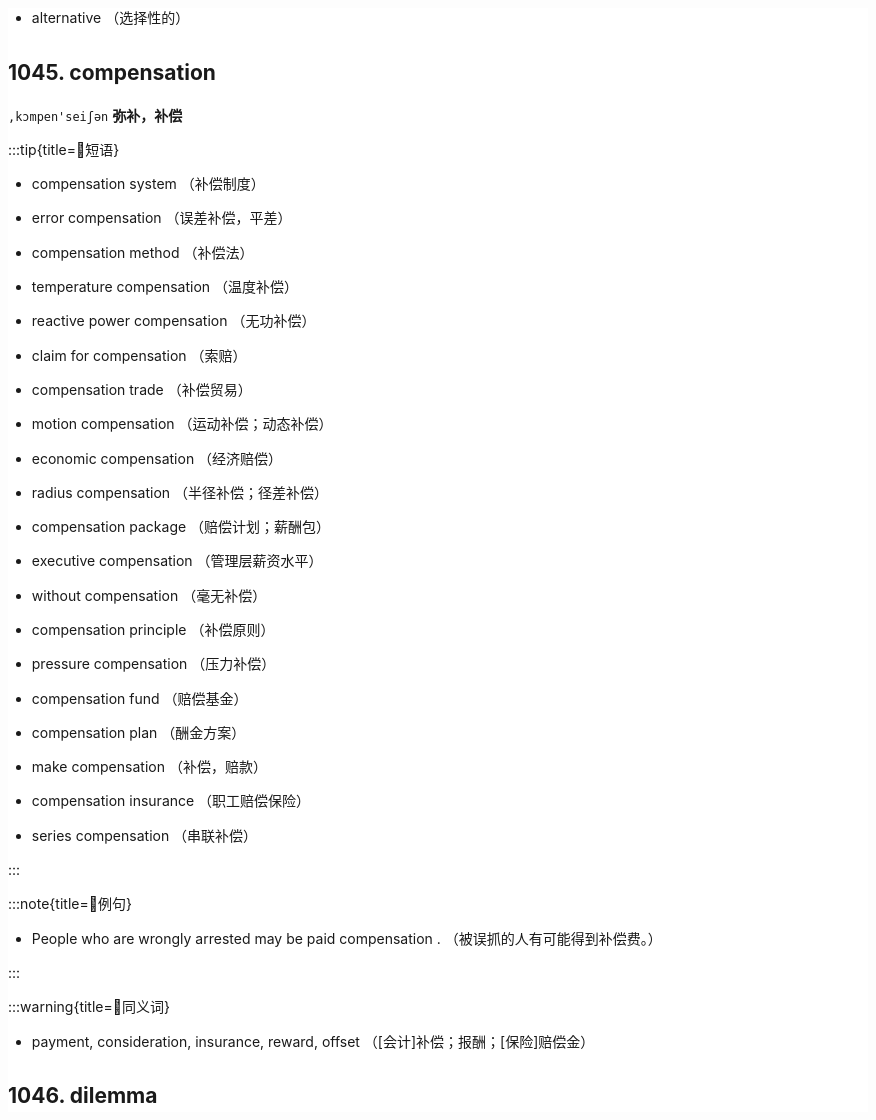 - alternative （选择性的）


## 1045. compensation

`,kɔmpen'seiʃən`  **弥补，补偿**

:::tip{title=🤩短语}

- compensation system （补偿制度）

- error compensation （误差补偿，平差）

- compensation method （补偿法）

- temperature compensation （温度补偿）

- reactive power compensation （无功补偿）

- claim for compensation （索赔）

- compensation trade （补偿贸易）

- motion compensation （运动补偿；动态补偿）

- economic compensation （经济赔偿）

- radius compensation （半径补偿；径差补偿）

- compensation package （赔偿计划；薪酬包）

- executive compensation （管理层薪资水平）

- without compensation （毫无补偿）

- compensation principle （补偿原则）

- pressure compensation （压力补偿）

- compensation fund （赔偿基金）

- compensation plan （酬金方案）

- make compensation （补偿，赔款）

- compensation insurance （职工赔偿保险）

- series compensation （串联补偿）

:::

:::note{title=🎤例句}

- People who are wrongly arrested may be paid compensation . （被误抓的人有可能得到补偿费。）

:::

:::warning{title=🤔同义词}

- payment, consideration, insurance, reward, offset （[会计]补偿；报酬；[保险]赔偿金）


## 1046. dilemma
